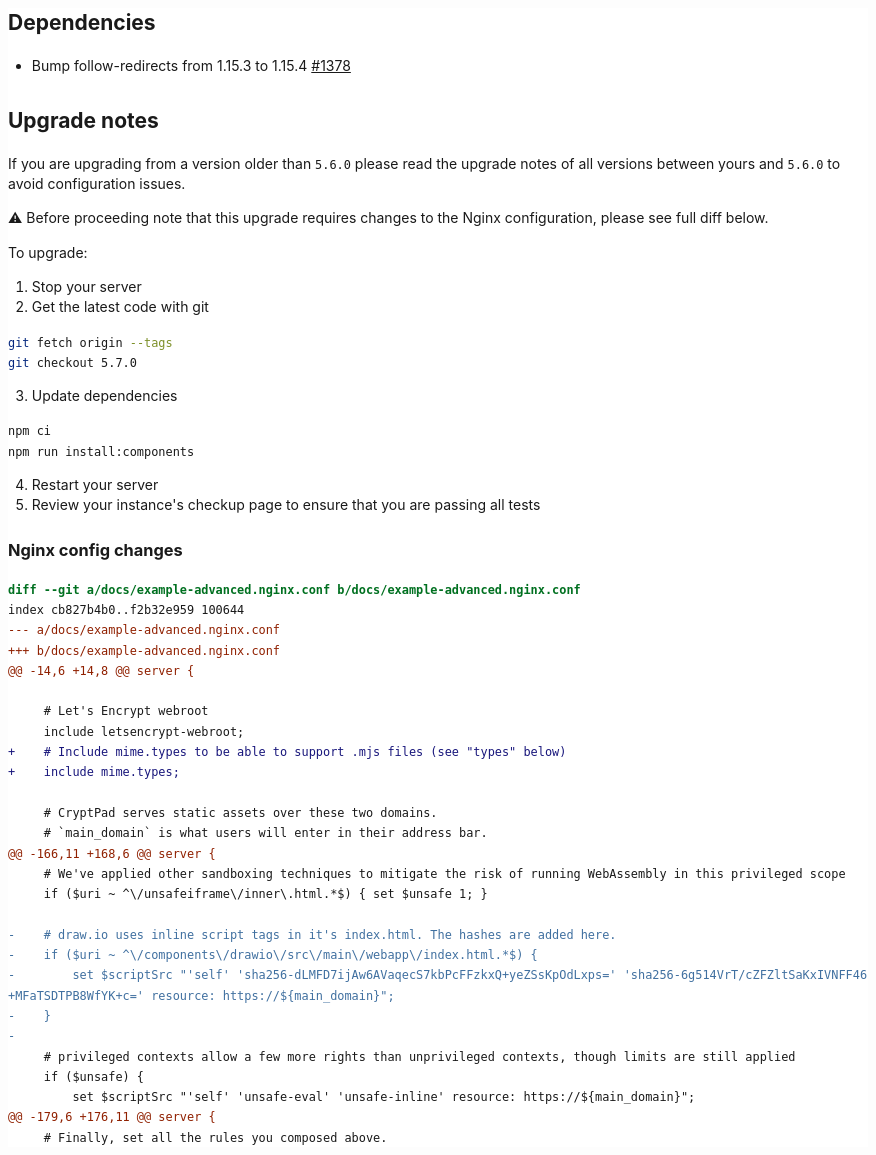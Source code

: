 
## Dependencies

- Bump follow-redirects from 1.15.3 to 1.15.4 [#1378](https://github.com/cryptpad/cryptpad/pull/1378)


## Upgrade notes

If you are upgrading from a version older than `5.6.0` please read the upgrade notes of all versions between yours and `5.6.0` to avoid configuration issues.

⚠️ Before proceeding note that this upgrade requires changes to the Nginx configuration, please see full diff below.

To upgrade:

1. Stop your server
2. Get the latest code with git

```bash
git fetch origin --tags
git checkout 5.7.0
```
3. Update dependencies

```bash
npm ci
npm run install:components
```

4. Restart your server
5. Review your instance's checkup page to ensure that you are passing all tests

### Nginx config changes

```diff
diff --git a/docs/example-advanced.nginx.conf b/docs/example-advanced.nginx.conf
index cb827b4b0..f2b32e959 100644
--- a/docs/example-advanced.nginx.conf
+++ b/docs/example-advanced.nginx.conf
@@ -14,6 +14,8 @@ server {

     # Let's Encrypt webroot
     include letsencrypt-webroot;
+    # Include mime.types to be able to support .mjs files (see "types" below)
+    include mime.types;

     # CryptPad serves static assets over these two domains.
     # `main_domain` is what users will enter in their address bar.
@@ -166,11 +168,6 @@ server {
     # We've applied other sandboxing techniques to mitigate the risk of running WebAssembly in this privileged scope
     if ($uri ~ ^\/unsafeiframe\/inner\.html.*$) { set $unsafe 1; }

-    # draw.io uses inline script tags in it's index.html. The hashes are added here.
-    if ($uri ~ ^\/components\/drawio\/src\/main\/webapp\/index.html.*$) {
-        set $scriptSrc "'self' 'sha256-dLMFD7ijAw6AVaqecS7kbPcFFzkxQ+yeZSsKpOdLxps=' 'sha256-6g514VrT/cZFZltSaKxIVNFF46+MFaTSDTPB8WfYK+c=' resource: https://${main_domain}";
-    }
-
     # privileged contexts allow a few more rights than unprivileged contexts, though limits are still applied
     if ($unsafe) {
         set $scriptSrc "'self' 'unsafe-eval' 'unsafe-inline' resource: https://${main_domain}";
@@ -179,6 +176,11 @@ server {
     # Finally, set all the rules you composed above.
```
